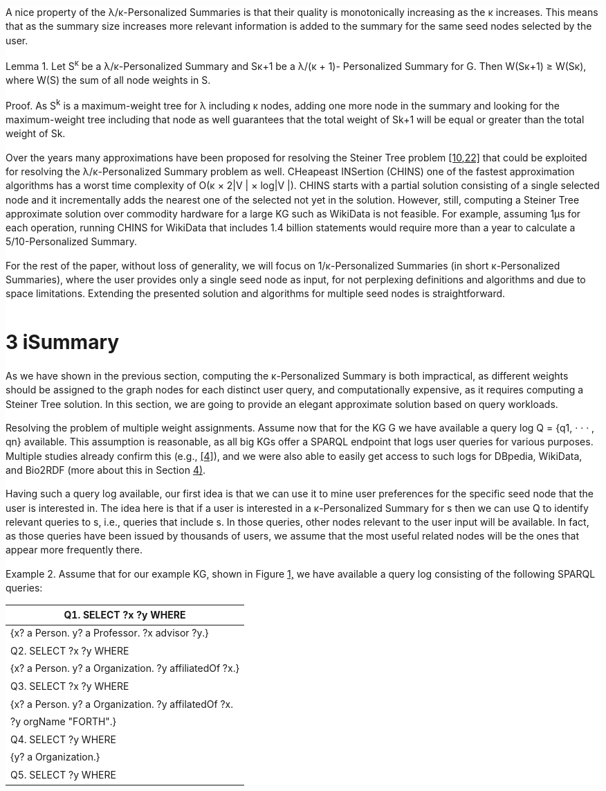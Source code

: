 A nice property of the λ/κ-Personalized Summaries is that their quality is monotonically increasing as the κ increases. This means that as the summary size increases more relevant information is added to the summary for the same seed nodes selected by the user.

Lemma 1. Let S<sup>κ</sup> be a λ/κ-Personalized Summary and Sκ+1 be a λ/(κ + 1)- Personalized Summary for G. Then W(Sκ+1) ≥ W(Sκ), where W(S) the sum of all node weights in S.

Proof. As S<sup>k</sup> is a maximum-weight tree for λ including κ nodes, adding one more node in the summary and looking for the maximum-weight tree including that node as well guarantees that the total weight of Sk+1 will be equal or greater than the total weight of Sk.

Over the years many approximations have been proposed for resolving the Steiner Tree problem [\[10](#page-15-6)[,22\]](#page-16-6) that could be exploited for resolving the λ/κ-Personalized Summary problem as well. CHeapeast INSertion (CHINS) one of the fastest approximation algorithms has a worst time complexity of O(κ × 2|V | × log|V |). CHINS starts with a partial solution consisting of a single selected node and it incrementally adds the nearest one of the selected not yet in the solution. However, still, computing a Steiner Tree approximate solution over commodity hardware for a large KG such as WikiData is not feasible. For example, assuming 1µs for each operation, running CHINS for WikiData that includes 1.4 billion statements would require more than a year to calculate a 5/10-Personalized Summary.

For the rest of the paper, without loss of generality, we will focus on 1/κ-Personalized Summaries (in short κ-Personalized Summaries), where the user provides only a single seed node as input, for not perplexing definitions and algorithms and due to space limitations. Extending the presented solution and algorithms for multiple seed nodes is straightforward.

# 3 iSummary

As we have shown in the previous section, computing the κ-Personalized Summary is both impractical, as different weights should be assigned to the graph nodes for each distinct user query, and computationally expensive, as it requires computing a Steiner Tree solution. In this section, we are going to provide an elegant approximate solution based on query workloads.

Resolving the problem of multiple weight assignments. Assume now that for the KG G we have available a query log Q = {q1, · · · , qn} available. This assumption is reasonable, as all big KGs offer a SPARQL endpoint that logs user queries for various purposes. Multiple studies already confirm this (e.g., [\[4\]](#page-15-7)), and we were also able to easily get access to such logs for DBpedia, WikiData, and Bio2RDF (more about this in Section [4\)](#page-8-0).

Having such a query log available, our first idea is that we can use it to mine user preferences for the specific seed node that the user is interested in. The idea here is that if a user is interested in a κ-Personalized Summary for s then we can use Q to identify relevant queries to s, i.e., queries that include s. In those queries, other nodes relevant to the user input will be available. In fact, as those queries have been issued by thousands of users, we assume that the most useful related nodes will be the ones that appear more frequently there.

Example 2. Assume that for our example KG, shown in Figure [1,](#page-3-0) we have available a query log consisting of the following SPARQL queries:

| Q1. SELECT ?x ?y WHERE                                |
|-------------------------------------------------------|
| {x? a Person. y? a Professor. ?x advisor ?y.}         |
| Q2. SELECT ?x ?y WHERE                                |
| {x? a Person. y? a Organization. ?y affiliatedOf ?x.} |
| Q3. SELECT ?x ?y WHERE                                |
| {x? a Person. y? a Organization. ?y affilatedOf ?x.   |
| ?y orgName "FORTH".}                                  |
| Q4. SELECT ?y WHERE                                   |
| {y? a Organization.}                                  |
| Q5. SELECT ?y WHERE                                   |